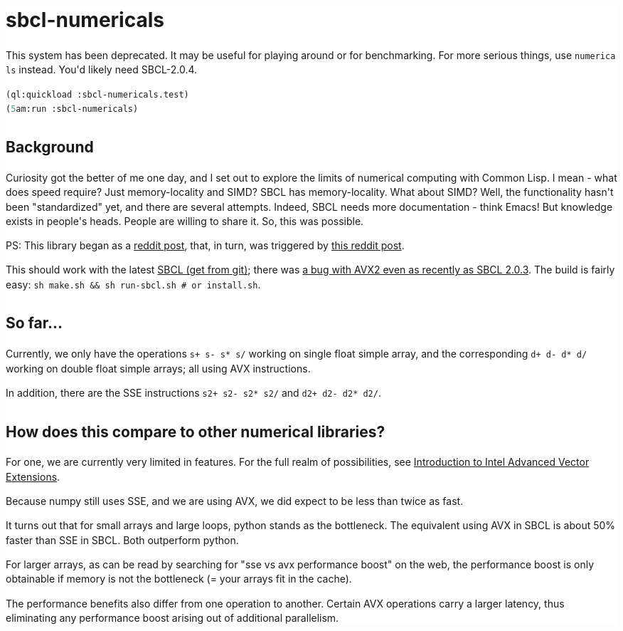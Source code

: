 # sbcl-numericals

This system has been deprecated. It may be useful for playing around or for benchmarking.
For more serious things, use `numericals` instead. You'd likely need SBCL-2.0.4.

```lisp
(ql:quickload :sbcl-numericals.test)
(5am:run :sbcl-numericals)
```

## Background

Curiosity got the better of me one day, and I set out to explore the limits of numerical computing with Common Lisp. I mean - what does speed require? Just memory-locality and SIMD?
SBCL has memory-locality. What about SIMD? Well, the functionality hasn't been "standardized" yet, and there are several attempts. Indeed, 
SBCL needs more documentation - think Emacs! But knowledge exists in people's heads. People are willing to share it. So, this was possible. 

PS: This library began as a [reddit post](https://www.reddit.com/r/lisp/comments/fkfgjn/sbcl_with_simd_how_to_optimize_sseavx2_to_pointer/), that, in turn, was triggered by [this reddit post](https://www.reddit.com/r/lisp/comments/fjmm6y/deep_learning_with_gpus/).

This should work with the latest [SBCL (get from git)](https://github.com/sbcl/sbcl); there was [a bug with AVX2 even as recently as SBCL 2.0.3](https://www.reddit.com/r/lisp/comments/fsbbqe/sbcl_with_simd_dpps_vs_vdpps_simd_dot_product/). The build is fairly easy: `sh make.sh && sh run-sbcl.sh # or install.sh`.

## So far...

Currently, we only have the operations `s+ s- s* s/` working on single float simple array,
and the corresponding `d+ d- d* d/` working on double float simple arrays; all using
AVX instructions.

In addition, there are the SSE instructions `s2+ s2- s2* s2/` and `d2+ d2- d2* d2/`.

## How does this compare to other numerical libraries?

For one, we are currently very limited in features. For the full realm of possibilities, see [Introduction
to Intel Advanced Vector Extensions](https://software.intel.com/en-us/articles/introduction-to-intel-advanced-vector-extensions).

Because numpy still uses SSE, and we are using AVX, we did expect to be less than twice as fast.

It turns out that for small arrays and large loops, python stands as the bottleneck. The equivalent using AVX in SBCL is about 50% faster than SSE in SBCL. Both outperform python.

For larger arrays, as can be read by searching for "sse vs avx performance boost" on the
web, the performance boost is only obtainable if memory is not the bottleneck (= your arrays
fit in the cache).

The performance benefits also differ from one operation to another. Certain AVX operations carry a larger latency, thus eliminating any performance boost arising out of additional parallelism.

